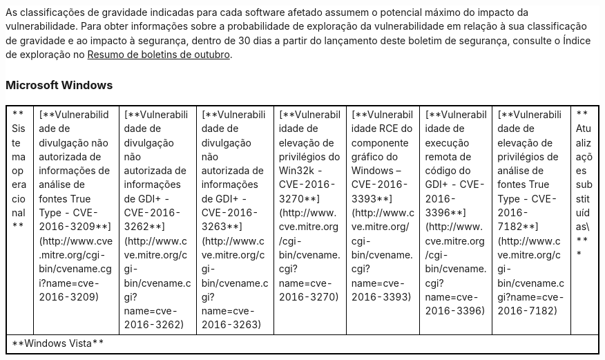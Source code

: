 As classificações de gravidade indicadas para cada software afetado assumem o potencial máximo do impacto da vulnerabilidade. Para obter informações sobre a probabilidade de exploração da vulnerabilidade em relação à sua classificação de gravidade e ao impacto à segurança, dentro de 30 dias a partir do lançamento deste boletim de segurança, consulte o Índice de exploração no [Resumo de boletins de outubro](https://technet.microsoft.com/pt-br/library/security/ms16-oct).

### Microsoft Windows

 
<table style="border:1px solid black;">
<tr>
<td style="border:1px solid black;">
**Sistema operacional**

</td>
<td style="border:1px solid black;">
[**Vulnerabilidade de divulgação não autorizada de informações de análise de fontes True Type - CVE-2016-3209**](http://www.cve.mitre.org/cgi-bin/cvename.cgi?name=cve-2016-3209)

</td>
<td style="border:1px solid black;">
[**Vulnerabilidade de divulgação não autorizada de informações de GDI+ - CVE-2016-3262**](http://www.cve.mitre.org/cgi-bin/cvename.cgi?name=cve-2016-3262)

</td>
<td style="border:1px solid black;">
[**Vulnerabilidade de divulgação não autorizada de informações de GDI+ - CVE-2016-3263**](http://www.cve.mitre.org/cgi-bin/cvename.cgi?name=cve-2016-3263)

</td>
<td style="border:1px solid black;">
[**Vulnerabilidade de elevação de privilégios do Win32k - CVE-2016-3270**](http://www.cve.mitre.org/cgi-bin/cvename.cgi?name=cve-2016-3270)

</td>
<td style="border:1px solid black;">
[**Vulnerabilidade RCE do componente gráfico do Windows – CVE-2016-3393**](http://www.cve.mitre.org/cgi-bin/cvename.cgi?name=cve-2016-3393)

</td>
<td style="border:1px solid black;">
[**Vulnerabilidade de execução remota de código do GDI+ - CVE-2016-3396**](http://www.cve.mitre.org/cgi-bin/cvename.cgi?name=cve-2016-3396)

</td>
<td style="border:1px solid black;">
[**Vulnerabilidade de elevação de privilégios de análise de fontes True Type - CVE-2016-7182**](http://www.cve.mitre.org/cgi-bin/cvename.cgi?name=cve-2016-7182)

</td>
<td style="border:1px solid black;">
**Atualizações substituídas\***

</td>
</tr>
<tr>
<td style="border:1px solid black;" colspan="9">
**Windows Vista**
